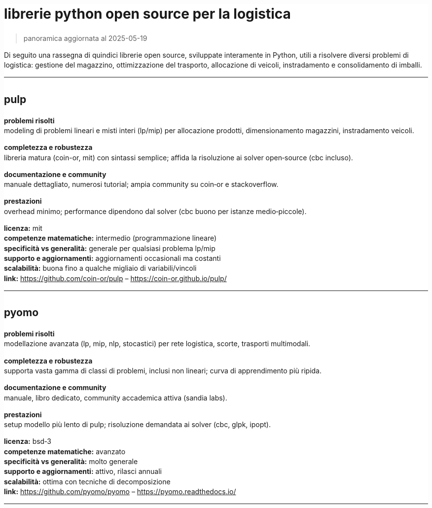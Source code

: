 
# librerie python open source per la logistica

> panoramica aggiornata al 2025-05-19

Di seguito una rassegna di quindici librerie open source, sviluppate interamente in Python, utili a risolvere diversi problemi di logistica: gestione del magazzino, ottimizzazione del trasporto, allocazione di veicoli, instradamento e consolidamento di imballi.

---

## pulp
**problemi risolti**  
modeling di problemi lineari e misti interi (lp/mip) per allocazione prodotti, dimensionamento magazzini, instradamento veicoli.

**completezza e robustezza**  
libreria matura (coin-or, mit) con sintassi semplice; affida la risoluzione ai solver open‑source (cbc incluso).

**documentazione e community**  
manuale dettagliato, numerosi tutorial; ampia community su coin‑or e stackoverflow.

**prestazioni**  
overhead minimo; performance dipendono dal solver (cbc buono per istanze medio‑piccole).

**licenza:** mit  
**competenze matematiche:** intermedio (programmazione lineare)  
**specificità vs generalità:** generale per qualsiasi problema lp/mip  
**supporto e aggiornamenti:** aggiornamenti occasionali ma costanti  
**scalabilità:** buona fino a qualche migliaio di variabili/vincoli  
**link:** <https://github.com/coin-or/pulp> – <https://coin-or.github.io/pulp/>

---

## pyomo
**problemi risolti**  
modellazione avanzata (lp, mip, nlp, stocastici) per rete logistica, scorte, trasporti multimodali.

**completezza e robustezza**  
supporta vasta gamma di classi di problemi, inclusi non lineari; curva di apprendimento più ripida.

**documentazione e community**  
manuale, libro dedicato, community accademica attiva (sandia labs).

**prestazioni**  
setup modello più lento di pulp; risoluzione demandata ai solver (cbc, glpk, ipopt).

**licenza:** bsd‑3  
**competenze matematiche:** avanzato  
**specificità vs generalità:** molto generale  
**supporto e aggiornamenti:** attivo, rilasci annuali  
**scalabilità:** ottima con tecniche di decomposizione  
**link:** <https://github.com/pyomo/pyomo> – <https://pyomo.readthedocs.io/>

---